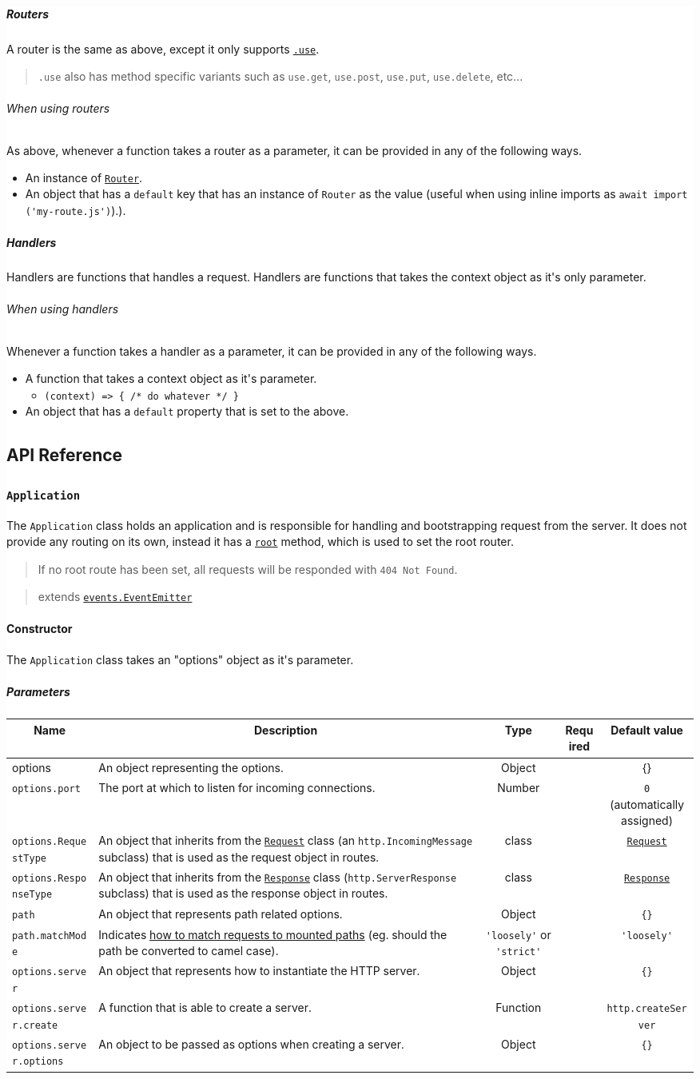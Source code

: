 ##### Routers

A router is the same as above, except it only supports [`.use`](#use).

> `.use` also has method specific variants such as `use.get`, `use.post`, `use.put`, `use.delete`, etc...

###### When using routers

As above, whenever a function takes a router as a parameter, it can be provided in any of the following ways.

* An instance of [`Router`](#router-2).
* An object that has a `default` key that has an instance of `Router` as the value (useful when using inline imports as `await import('my-route.js')`).).

##### Handlers

Handlers are functions that handles a request. Handlers are functions that takes the context object as it's only parameter.

###### When using handlers

Whenever a function takes a handler as a parameter, it can be provided in any of the following ways.

* A function that takes a context object as it's parameter.
	* `(context) => { /* do whatever */ }`
* An object that has a `default` property that is set to the above.

## API Reference

### `Application`

The `Application` class holds an application and is responsible for handling and bootstrapping request from the server. It does not provide any routing on its own, instead it has a [`root`](#root) method, which is used to set the root router.

> If no root route has been set, all requests will be responded with `404 Not Found`.

> extends [`events.EventEmitter`](https://nodejs.org/dist/latest/docs/api/events.html#class-eventemitter)

#### Constructor

The `Application` class takes an "options" object as it's parameter.

##### Parameters

| Name                     | Description                                                  |           Type            | Required |        Default value         |
| ------------------------ | ------------------------------------------------------------ | :-----------------------: | :------: | :--------------------------: |
| options                  | An object representing the options.                          |          Object           |          |              {}              |
| `options.port`           | The port at which to listen for incoming connections.        |          Number           |          | `0` (automatically assigned) |
| `options.RequestType`    | An object that inherits from the [`Request`](#request-2) class (an `http.IncomingMessage` subclass) that is used as the request object in routes. |           class           |          |    [`Request`](#Request)     |
| `options.ResponseType`   | An object that inherits from the [`Response`](#response-2) class (`http.ServerResponse` subclass) that is used as the response object in routes. |           class           |          |   [`Response`](#Response)    |
| `path`                   | An object that represents path related options.              |          Object           |          |             `{}`             |
| `path.matchMode`         | Indicates [how to match requests to mounted paths](#mount-paths) (eg. should the path be converted to camel case). | `'loosely'` or `'strict'` |          |         `'loosely'`          |
| `options.server`         | An object that represents how to instantiate the HTTP server. |          Object           |          |             `{}`             |
| `options.server.create`  | A function that is able to create a server.                  |         Function          |          |     `http.createServer`      |
| `options.server.options` | An object to be passed as options when creating a server.    |          Object           |          |             `{}`             |
